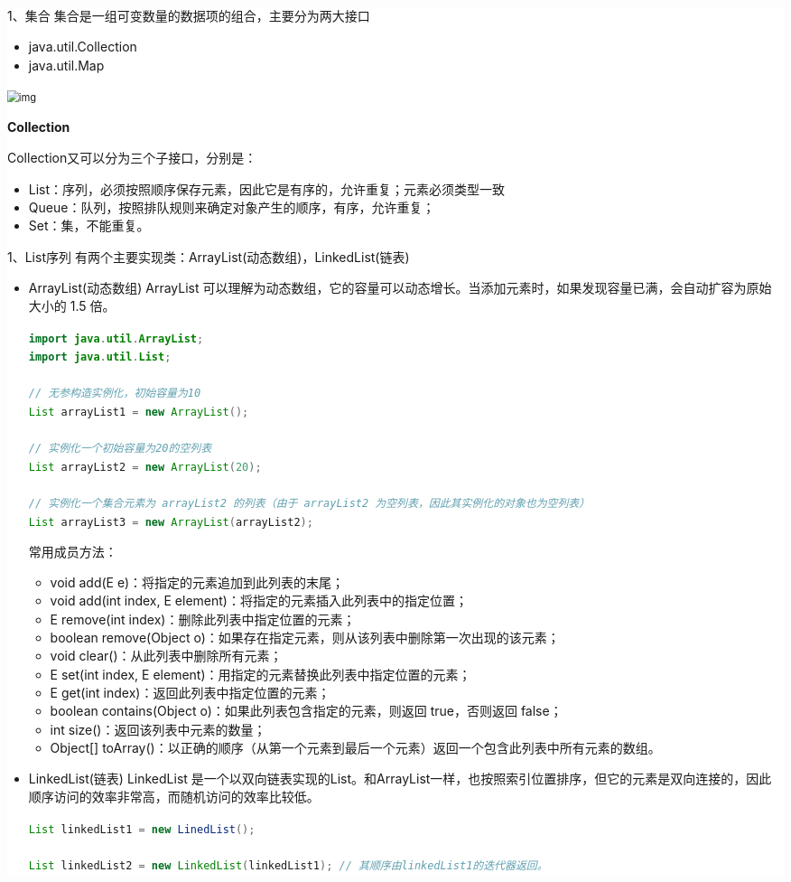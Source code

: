 1、集合
集合是一组可变数量的数据项的组合，主要分为两大接口

- java.util.Collection
- java.util.Map

<img src="http://img.mukewang.com/wiki/5ec76b7a091829fd07620566.jpg" alt="img" style="zoom:80%;" />

**Collection**

Collection又可以分为三个子接口，分别是：

- List：序列，必须按照顺序保存元素，因此它是有序的，允许重复；元素必须类型一致
- Queue：队列，按照排队规则来确定对象产生的顺序，有序，允许重复；
- Set：集，不能重复。

1、List序列
有两个主要实现类：ArrayList(动态数组)，LinkedList(链表)

- ArrayList(动态数组)
  ArrayList 可以理解为动态数组，它的容量可以动态增长。当添加元素时，如果发现容量已满，会自动扩容为原始大小的 1.5 倍。

  ```Java
  import java.util.ArrayList;
  import java.util.List;
  
  // 无参构造实例化，初始容量为10
  List arrayList1 = new ArrayList();
  
  // 实例化一个初始容量为20的空列表
  List arrayList2 = new ArrayList(20);
  
  // 实例化一个集合元素为 arrayList2 的列表（由于 arrayList2 为空列表，因此其实例化的对象也为空列表）
  List arrayList3 = new ArrayList(arrayList2);
  ```

  常用成员方法：

  - void add(E e)：将指定的元素追加到此列表的末尾；
  - void add(int index, E element)：将指定的元素插入此列表中的指定位置；
  - E remove(int index)：删除此列表中指定位置的元素；
  - boolean remove(Object o)：如果存在指定元素，则从该列表中删除第一次出现的该元素；
  - void clear()：从此列表中删除所有元素；
  - E set(int index, E element)：用指定的元素替换此列表中指定位置的元素；
  - E get(int index)：返回此列表中指定位置的元素；
  - boolean contains(Object o)：如果此列表包含指定的元素，则返回 true，否则返回 false；
  - int size()：返回该列表中元素的数量；
  - Object[] toArray()：以正确的顺序（从第一个元素到最后一个元素）返回一个包含此列表中所有元素的数组。

- LinkedList(链表)
  LinkedList 是一个以双向链表实现的List。和ArrayList一样，也按照索引位置排序，但它的元素是双向连接的，因此顺序访问的效率非常高，而随机访问的效率比较低。

  ```Java
  List linkedList1 = new LinedList();
  
  List linkedList2 = new LinkedList(linkedList1); // 其顺序由linkedList1的迭代器返回。
  ```
